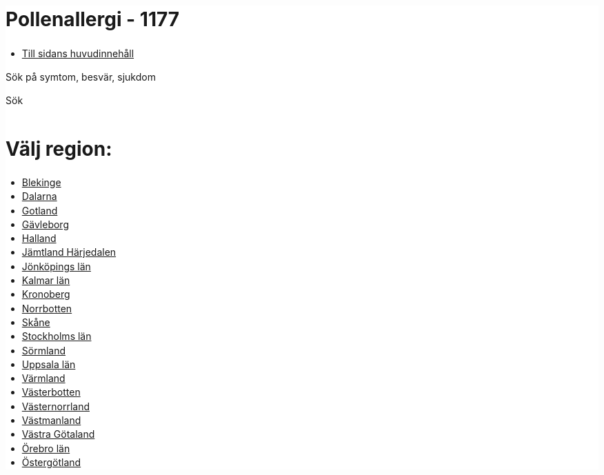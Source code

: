 Pollenallergi - 1177
=============== 

*   [Till sidans huvudinnehåll](https://www.1177.se/sjukdomar--besvar/allergier-och-overkanslighet/pollenallergi/#content)

Sök på symtom, besvär, sjukdom

Sök

Välj region:
============

*   [Blekinge](https://www.1177.se/sjukdomar--besvar/allergier-och-overkanslighet/pollenallergi/?globalregion=10)
*   [Dalarna](https://www.1177.se/sjukdomar--besvar/allergier-och-overkanslighet/pollenallergi/?globalregion=20)
*   [Gotland](https://www.1177.se/sjukdomar--besvar/allergier-och-overkanslighet/pollenallergi/?globalregion=09)
*   [Gävleborg](https://www.1177.se/sjukdomar--besvar/allergier-och-overkanslighet/pollenallergi/?globalregion=21)
*   [Halland](https://www.1177.se/sjukdomar--besvar/allergier-och-overkanslighet/pollenallergi/?globalregion=13)
*   [Jämtland Härjedalen](https://www.1177.se/sjukdomar--besvar/allergier-och-overkanslighet/pollenallergi/?globalregion=23)
*   [Jönköpings län](https://www.1177.se/sjukdomar--besvar/allergier-och-overkanslighet/pollenallergi/?globalregion=06)
*   [Kalmar län](https://www.1177.se/sjukdomar--besvar/allergier-och-overkanslighet/pollenallergi/?globalregion=08)
*   [Kronoberg](https://www.1177.se/sjukdomar--besvar/allergier-och-overkanslighet/pollenallergi/?globalregion=07)
*   [Norrbotten](https://www.1177.se/sjukdomar--besvar/allergier-och-overkanslighet/pollenallergi/?globalregion=25)
*   [Skåne](https://www.1177.se/sjukdomar--besvar/allergier-och-overkanslighet/pollenallergi/?globalregion=12)
*   [Stockholms län](https://www.1177.se/sjukdomar--besvar/allergier-och-overkanslighet/pollenallergi/?globalregion=01)
*   [Sörmland](https://www.1177.se/sjukdomar--besvar/allergier-och-overkanslighet/pollenallergi/?globalregion=04)
*   [Uppsala län](https://www.1177.se/sjukdomar--besvar/allergier-och-overkanslighet/pollenallergi/?globalregion=03)
*   [Värmland](https://www.1177.se/sjukdomar--besvar/allergier-och-overkanslighet/pollenallergi/?globalregion=17)
*   [Västerbotten](https://www.1177.se/sjukdomar--besvar/allergier-och-overkanslighet/pollenallergi/?globalregion=24)
*   [Västernorrland](https://www.1177.se/sjukdomar--besvar/allergier-och-overkanslighet/pollenallergi/?globalregion=22)
*   [Västmanland](https://www.1177.se/sjukdomar--besvar/allergier-och-overkanslighet/pollenallergi/?globalregion=19)
*   [Västra Götaland](https://www.1177.se/sjukdomar--besvar/allergier-och-overkanslighet/pollenallergi/?globalregion=14)
*   [Örebro län](https://www.1177.se/sjukdomar--besvar/allergier-och-overkanslighet/pollenallergi/?globalregion=18)
*   [Östergötland](https://www.1177.se/sjukdomar--besvar/allergier-och-overkanslighet/pollenallergi/?globalregion=05)
